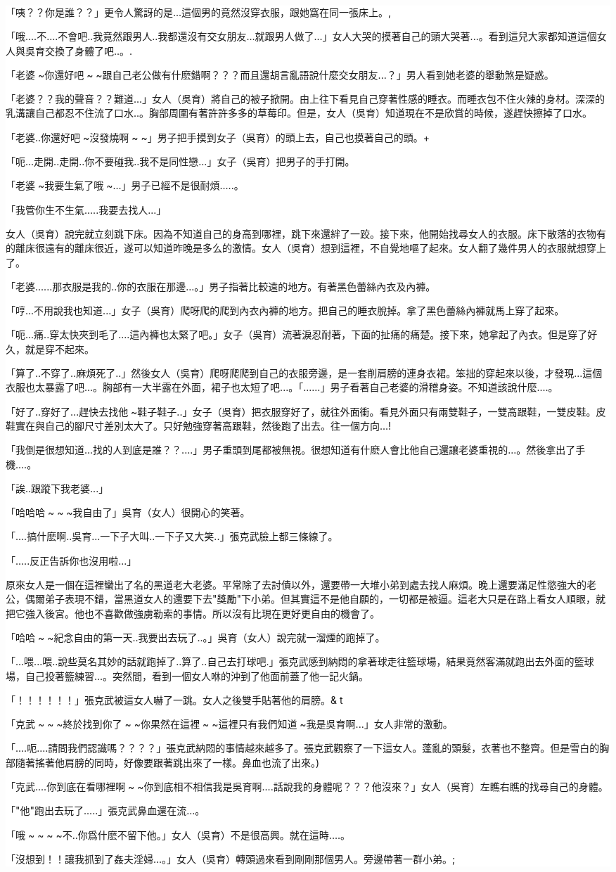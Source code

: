 「咦？？你是誰？？」更令人驚訝的是...這個男的竟然沒穿衣服，跟她窩在同一張床上。,

「哦....不....不會吧..我竟然跟男人..我都還沒有交女朋友...就跟男人做了...」女人大哭的摸著自己的頭大哭著...。看到這兒大家都知道這個女人與吳育交換了身體了吧..。.

「老婆 ~你還好吧 ~ ~跟自己老公做有什麽錯啊？？？而且還胡言亂語說什麼交女朋友...？」男人看到她老婆的舉動煞是疑惑。

「老婆？？我的聲音？？難道...」女人（吳育）將自己的被子掀開。由上往下看見自己穿著性感的睡衣。而睡衣包不住火辣的身材。深深的乳溝讓自己都忍不住流了口水..。胸部周圍有著許許多多的草莓印。但是，女人（吳育）知道現在不是欣賞的時候，遂趕快擦掉了口水。

「老婆..你還好吧 ~沒發燒啊 ~ ~」男子把手摸到女子（吳育）的頭上去，自己也摸著自己的頭。+

「呃...走開..走開..你不要碰我..我不是同性戀...」女子（吳育）把男子的手打開。

「老婆 ~我要生氣了哦 ~...」男子已經不是很耐煩.....。

「我管你生不生氣.....我要去找人...」

女人（吳育）說完就立刻跳下床。因為不知道自己的身高到哪裡，跳下來還絆了一跤。接下來，他開始找尋女人的衣服。床下散落的衣物有的離床很遠有的離床很近，遂可以知道昨晚是多么的激情。女人（吳育）想到這裡，不自覺地嘔了起來。女人翻了幾件男人的衣服就想穿上了。

「老婆......那衣服是我的..你的衣服在那邊...。」男子指著比較遠的地方。有著黑色蕾絲內衣及內褲。

「哼...不用說我也知道...」女子（吳育）爬呀爬的爬到內衣內褲的地方。把自己的睡衣脫掉。拿了黑色蕾絲內褲就馬上穿了起來。

「呃...痛..穿太快夾到毛了....這內褲也太緊了吧。」女子（吳育）流著淚忍耐著，下面的扯痛的痛楚。接下來，她拿起了內衣。但是穿了好久，就是穿不起來。

「算了..不穿了..麻煩死了..」然後女人（吳育）爬呀爬爬到自己的衣服旁邊，是一套削肩膀的連身衣裙。笨拙的穿起來以後，才發現...這個衣服也太暴露了吧...。胸部有一大半露在外面，裙子也太短了吧...。「......」男子看著自己老婆的滑稽身姿。不知道該說什麼....。

「好了..穿好了...趕快去找他 ~鞋子鞋子..」女子（吳育）把衣服穿好了，就往外面衝。看見外面只有兩雙鞋子，一雙高跟鞋，一雙皮鞋。皮鞋實在與自己的腳尺寸差別太大了。只好勉強穿著高跟鞋，然後跑了出去。往一個方向...!

「我倒是很想知道...找的人到底是誰？？....」男子重頭到尾都被無視。很想知道有什麽人會比他自己還讓老婆重視的...。然後拿出了手機....。

「誒..跟蹤下我老婆...」

「哈哈哈 ~ ~ ~我自由了」吳育（女人）很開心的笑著。

「....搞什麽啊..吳育...一下子大叫..一下子又大笑..」張克武臉上都三條線了。

「.....反正告訴你也沒用啦...」

原來女人是一個在這裡蠻出了名的黑道老大老婆。平常除了去討債以外，還要帶一大堆小弟到處去找人麻煩。晚上還要滿足性慾強大的老公，偶爾弟子表現不錯，當黑道女人的還要下去"獎勵"下小弟。但其實這不是他自願的，一切都是被逼。這老大只是在路上看女人順眼，就把它強入後宮。他也不喜歡做強虜勒索的事情。所以沒有比現在更好更自由的機會了。

「哈哈 ~ ~紀念自由的第一天..我要出去玩了..。」吳育（女人）說完就一溜煙的跑掉了。

「...喂...喂..說些莫名其妙的話就跑掉了..算了..自己去打球吧.」張克武感到納悶的拿著球走往籃球場，結果竟然客滿就跑出去外面的籃球場，自己投著籃練習...。突然間，看到一個女人咻的沖到了他面前蓋了他一記火鍋。

「！！！！！！」張克武被這女人嚇了一跳。女人之後雙手貼著他的肩膀。& t

「克武 ~ ~ ~終於找到你了 ~ ~你果然在這裡 ~ ~這裡只有我們知道 ~我是吳育啊...」女人非常的激動。

「....呃....請問我們認識嗎？？？？」張克武納悶的事情越來越多了。張克武觀察了一下這女人。蓬亂的頭髮，衣著也不整齊。但是雪白的胸部隨著搖著他肩膀的同時，好像要跟著跳出來了一樣。鼻血也流了出來。)

「克武....你到底在看哪裡啊 ~ ~你到底相不相信我是吳育啊....話說我的身體呢？？？他沒來？」女人（吳育）左瞧右瞧的找尋自己的身體。

「"他"跑出去玩了.....」張克武鼻血還在流...。

「哦 ~ ~ ~ ~不..你爲什麽不留下他。」女人（吳育）不是很高興。就在這時....。

「沒想到！！讓我抓到了姦夫淫婦...。」女人（吳育）轉頭過來看到剛剛那個男人。旁邊帶著一群小弟。;
